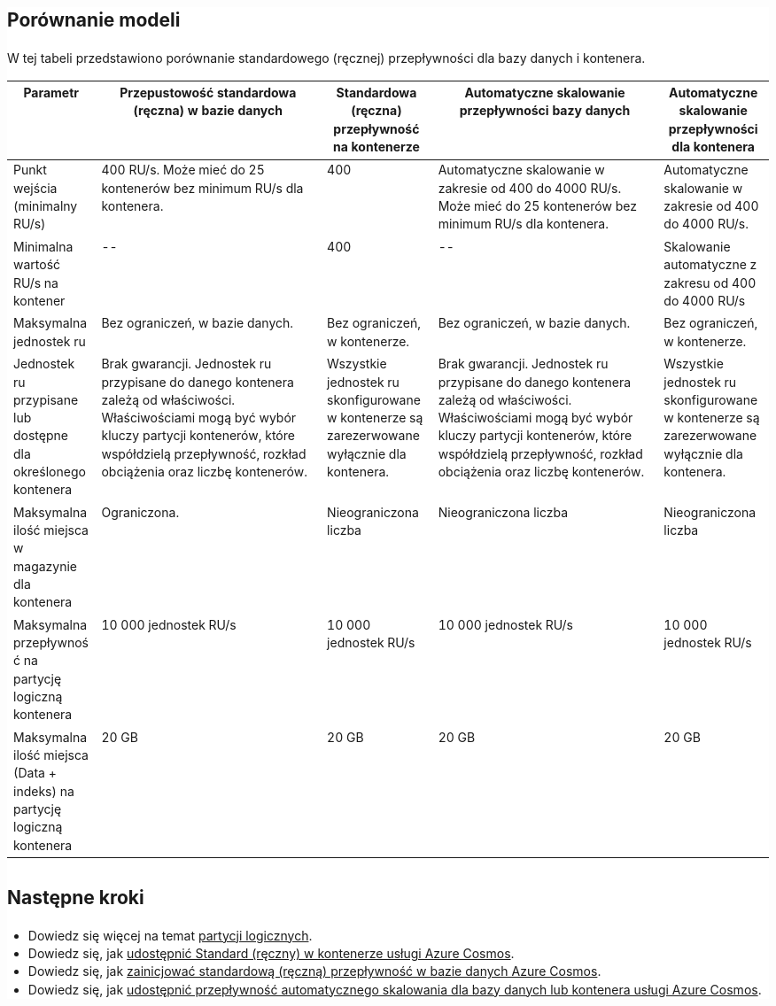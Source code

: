 ## <a name="comparison-of-models"></a>Porównanie modeli
W tej tabeli przedstawiono porównanie standardowego (ręcznej) przepływności dla bazy danych i kontenera. 

|**Parametr**  |**Przepustowość standardowa (ręczna) w bazie danych**  |**Standardowa (ręczna) przepływność na kontenerze**|**Automatyczne skalowanie przepływności bazy danych** | **Automatyczne skalowanie przepływności dla kontenera**|
|---------|---------|---------|---------|---------|
|Punkt wejścia (minimalny RU/s) |400 RU/s. Może mieć do 25 kontenerów bez minimum RU/s dla kontenera.</li> |400| Automatyczne skalowanie w zakresie od 400 do 4000 RU/s. Może mieć do 25 kontenerów bez minimum RU/s dla kontenera.</li> | Automatyczne skalowanie w zakresie od 400 do 4000 RU/s.|
|Minimalna wartość RU/s na kontener|--|400|--|Skalowanie automatyczne z zakresu od 400 do 4000 RU/s|
|Maksymalna jednostek ru|Bez ograniczeń, w bazie danych.|Bez ograniczeń, w kontenerze.|Bez ograniczeń, w bazie danych.|Bez ograniczeń, w kontenerze.
|Jednostek ru przypisane lub dostępne dla określonego kontenera|Brak gwarancji. Jednostek ru przypisane do danego kontenera zależą od właściwości. Właściwościami mogą być wybór kluczy partycji kontenerów, które współdzielą przepływność, rozkład obciążenia oraz liczbę kontenerów. |Wszystkie jednostek ru skonfigurowane w kontenerze są zarezerwowane wyłącznie dla kontenera.|Brak gwarancji. Jednostek ru przypisane do danego kontenera zależą od właściwości. Właściwościami mogą być wybór kluczy partycji kontenerów, które współdzielą przepływność, rozkład obciążenia oraz liczbę kontenerów. |Wszystkie jednostek ru skonfigurowane w kontenerze są zarezerwowane wyłącznie dla kontenera.|
|Maksymalna ilość miejsca w magazynie dla kontenera|Ograniczona.|Nieograniczona liczba|Nieograniczona liczba|Nieograniczona liczba|
|Maksymalna przepływność na partycję logiczną kontenera|10 000 jednostek RU/s|10 000 jednostek RU/s|10 000 jednostek RU/s|10 000 jednostek RU/s|
|Maksymalna ilość miejsca (Data + indeks) na partycję logiczną kontenera|20 GB|20 GB|20 GB|20 GB|

## <a name="next-steps"></a>Następne kroki

* Dowiedz się więcej na temat [partycji logicznych](partitioning-overview.md).
* Dowiedz się, jak [udostępnić Standard (ręczny) w kontenerze usługi Azure Cosmos](how-to-provision-container-throughput.md).
* Dowiedz się, jak [zainicjować standardową (ręczną) przepływność w bazie danych Azure Cosmos](how-to-provision-database-throughput.md).
* Dowiedz się, jak [udostępnić przepływność automatycznego skalowania dla bazy danych lub kontenera usługi Azure Cosmos](how-to-provision-autoscale-throughput.md).
